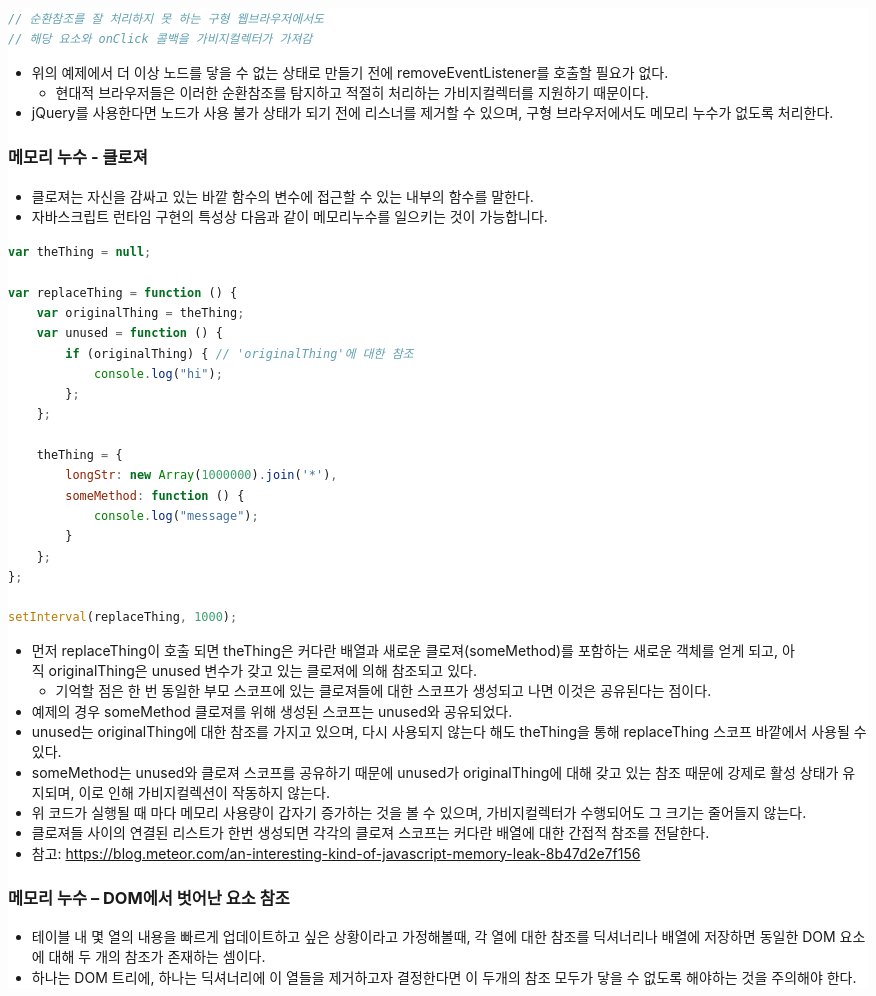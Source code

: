 ```javascript
// 순환참조를 잘 처리하지 못 하는 구형 웹브라우저에서도
// 해당 요소와 onClick 콜백을 가비지컬렉터가 가져감
```

- 위의 예제에서 더 이상 노드를 닿을 수 없는 상태로 만들기 전에 removeEventListener를 호출할 필요가 없다.
  - 현대적 브라우저들은 이러한 순환참조를 탐지하고 적절히 처리하는 가비지컬렉터를 지원하기 때문이다.
- jQuery를 사용한다면 노드가 사용 불가 상태가 되기 전에 리스너를 제거할 수 있으며, 구형 브라우저에서도 메모리 누수가 없도록 처리한다.

### 메모리 누수 - 클로져

- 클로져는 자신을 감싸고 있는 바깥 함수의 변수에 접근할 수 있는 내부의 함수를 말한다.
- 자바스크립트 런타임 구현의 특성상 다음과 같이 메모리누수를 일으키는 것이 가능합니다.

```javascript
var theThing = null;

var replaceThing = function () {
    var originalThing = theThing;
    var unused = function () {
        if (originalThing) { // 'originalThing'에 대한 참조
            console.log("hi");
        };
    };

    theThing = {
        longStr: new Array(1000000).join('*'),
        someMethod: function () {
            console.log("message");
        }
    };
};

setInterval(replaceThing, 1000);
```

- 먼저 replaceThing이 호출 되면 theThing은 커다란 배열과 새로운 클로져(someMethod)를 포함하는 새로운 객체를 얻게 되고, 아직 originalThing은 unused 변수가 갖고 있는 클로져에 의해 참조되고 있다.
  - 기억할 점은 한 번 동일한 부모 스코프에 있는 클로져들에 대한 스코프가 생성되고 나면 이것은 공유된다는 점이다.
- 예제의 경우 someMethod 클로져를 위해 생성된 스코프는 unused와 공유되었다.
- unused는 originalThing에 대한 참조를 가지고 있으며, 다시 사용되지 않는다 해도 theThing을 통해 replaceThing 스코프 바깥에서 사용될 수 있다.
- someMethod는 unused와 클로져 스코프를 공유하기 때문에 unused가 originalThing에 대해 갖고 있는 참조 때문에 강제로 활성 상태가 유지되며, 이로 인해 가비지컬렉션이 작동하지 않는다.
- 위 코드가 실행될 때 마다 메모리 사용량이 갑자기 증가하는 것을 볼 수 있으며, 가비지컬렉터가 수행되어도 그 크기는 줄어들지 않는다.
- 클로져들 사이의 연결된 리스트가 한번 생성되면 각각의 클로져 스코프는 커다란 배열에 대한 간접적 참조를 전달한다.
- 참고: https://blog.meteor.com/an-interesting-kind-of-javascript-memory-leak-8b47d2e7f156

### 메모리 누수 – DOM에서 벗어난 요소 참조

- 테이블 내 몇 열의 내용을 빠르게 업데이트하고 싶은 상황이라고 가정해볼때, 각 열에 대한 참조를 딕셔너리나 배열에 저장하면 동일한 DOM 요소에 대해 두 개의 참조가 존재하는 셈이다.
- 하나는 DOM 트리에, 하나는 딕셔너리에 이 열들을 제거하고자 결정한다면 이 두개의 참조 모두가 닿을 수 없도록 해야하는 것을 주의해야 한다.
